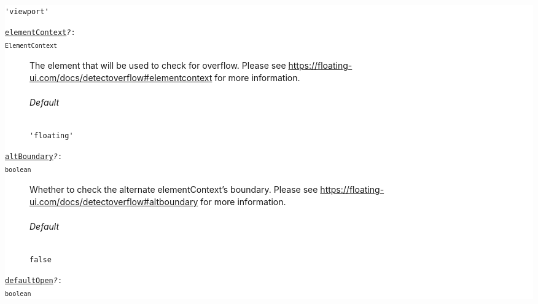 `'viewport'`

</dd>

</dl>

<dl>

<dt>

<code data-typedoc-code><a id="elementcontext" href="#elementcontext">elementContext</a><i>?</i>: `ElementContext`</code>

</dt>

<dd>

The element that will be used to check for overflow. Please see
https://floating-ui.com/docs/detectoverflow#elementcontext for more
information.

###### Default

`'floating'`

</dd>

</dl>

<dl>

<dt>

<code data-typedoc-code><a id="altboundary" href="#altboundary">altBoundary</a><i>?</i>: `boolean`</code>

</dt>

<dd>

Whether to check the alternate elementContext’s boundary. Please see
https://floating-ui.com/docs/detectoverflow#altboundary for more
information.

###### Default

`false`

</dd>

</dl>

<dl>

<dt>

<code data-typedoc-code><a id="defaultopen" href="#defaultopen">defaultOpen</a><i>?</i>: `boolean`</code>

</dt>

<dd>
